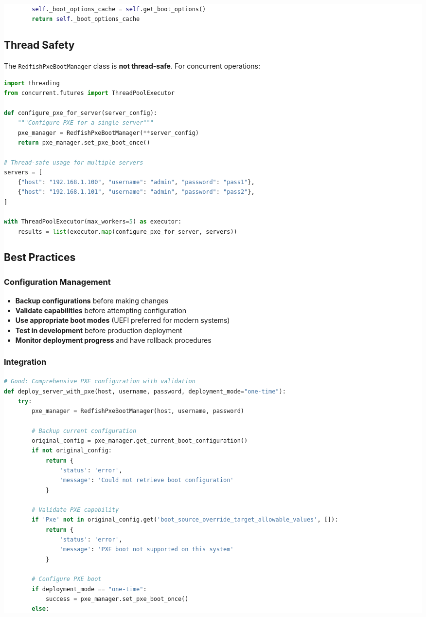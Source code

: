 ```python
        self._boot_options_cache = self.get_boot_options()
        return self._boot_options_cache
```

## Thread Safety

The `RedfishPxeBootManager` class is **not thread-safe**. For concurrent operations:

```python
import threading
from concurrent.futures import ThreadPoolExecutor

def configure_pxe_for_server(server_config):
    """Configure PXE for a single server"""
    pxe_manager = RedfishPxeBootManager(**server_config)
    return pxe_manager.set_pxe_boot_once()

# Thread-safe usage for multiple servers
servers = [
    {"host": "192.168.1.100", "username": "admin", "password": "pass1"},
    {"host": "192.168.1.101", "username": "admin", "password": "pass2"},
]

with ThreadPoolExecutor(max_workers=5) as executor:
    results = list(executor.map(configure_pxe_for_server, servers))
```

## Best Practices

### Configuration Management

- **Backup configurations** before making changes
- **Validate capabilities** before attempting configuration
- **Use appropriate boot modes** (UEFI preferred for modern systems)
- **Test in development** before production deployment
- **Monitor deployment progress** and have rollback procedures

### Integration

```python
# Good: Comprehensive PXE configuration with validation
def deploy_server_with_pxe(host, username, password, deployment_mode="one-time"):
    try:
        pxe_manager = RedfishPxeBootManager(host, username, password)
        
        # Backup current configuration
        original_config = pxe_manager.get_current_boot_configuration()
        if not original_config:
            return {
                'status': 'error',
                'message': 'Could not retrieve boot configuration'
            }
        
        # Validate PXE capability
        if 'Pxe' not in original_config.get('boot_source_override_target_allowable_values', []):
            return {
                'status': 'error',
                'message': 'PXE boot not supported on this system'
            }
        
        # Configure PXE boot
        if deployment_mode == "one-time":
            success = pxe_manager.set_pxe_boot_once()
        else:
```